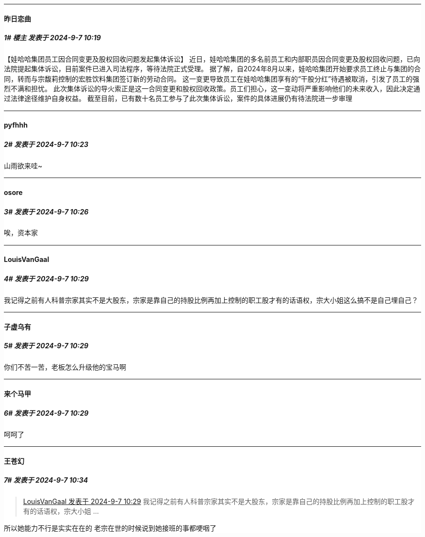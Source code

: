 ﻿
*****

####  昨日恋曲  
##### 1#       楼主       发表于 2024-9-7 10:19

【娃哈哈集团员工因合同变更及股权回收问题发起集体诉讼】 近日，娃哈哈集团的多名前员工和内部职员因合同变更及股权回收问题，已向法院提起集体诉讼，目前案件已进入司法程序，等待法院正式受理。
据了解，自2024年8月以来，娃哈哈集团开始要求员工终止与集团的合同，转而与宗馥莉控制的宏胜饮料集团签订新的劳动合同。
这一变更导致员工在娃哈哈集团享有的“干股分红”待遇被取消，引发了员工的强烈不满和担忧。 此次集体诉讼的导火索正是这一合同变更和股权回收政策。员工们担心，这一变动将严重影响他们的未来收入，因此决定通过法律途径维护自身权益。
 截至目前，已有数十名员工参与了此次集体诉讼，案件的具体进展仍有待法院进一步审理

*****

####  pyfhhh  
##### 2#       发表于 2024-9-7 10:23

山雨欲来哇~

*****

####  osore  
##### 3#       发表于 2024-9-7 10:26

唉，资本家

*****

####  LouisVanGaal  
##### 4#       发表于 2024-9-7 10:29

我记得之前有人科普宗家其实不是大股东，宗家是靠自己的持股比例再加上控制的职工股才有的话语权，宗大小姐这么搞不是自己埋自己？

*****

####  子虚乌有  
##### 5#       发表于 2024-9-7 10:29

你们不苦一苦，老板怎么升级他的宝马啊

*****

####  来个马甲  
##### 6#       发表于 2024-9-7 10:29

呵呵了      

*****

####  王苍幻  
##### 7#       发表于 2024-9-7 10:34

<blockquote><a href="httphttps://bbs.saraba1st.com/2b/forum.php?mod=redirect&amp;goto=findpost&amp;pid=66135709&amp;ptid=2198396" target="_blank">LouisVanGaal 发表于 2024-9-7 10:29</a>
我记得之前有人科普宗家其实不是大股东，宗家是靠自己的持股比例再加上控制的职工股才有的话语权，宗大小姐 ...</blockquote>
所以她能力不行是实实在在的
老宗在世的时候说到她接班的事都哽咽了
